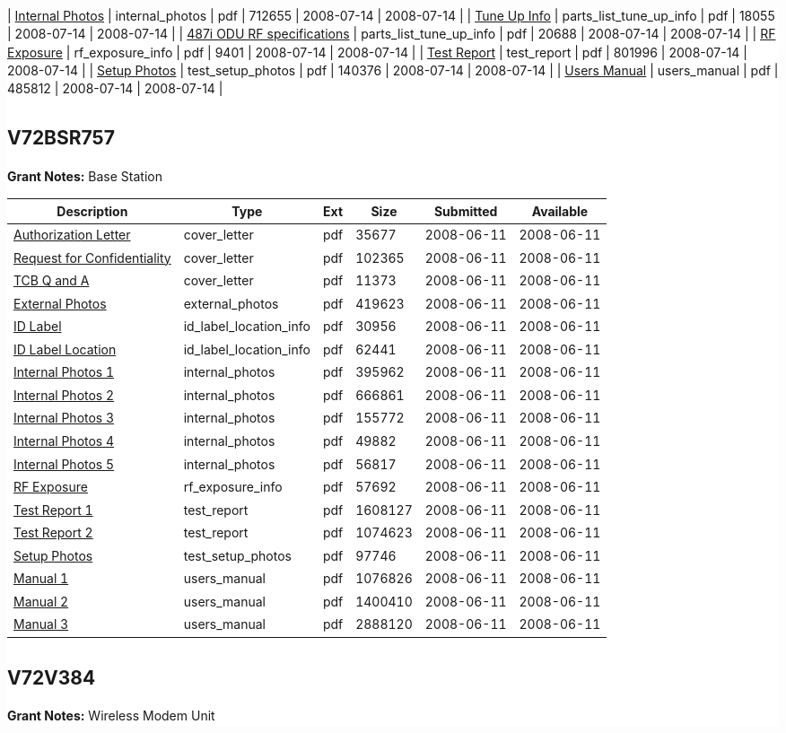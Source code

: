 | [Internal Photos](V72V487I/d468f801744fd2a26a7e4e70c52896bb/970023.pdf) | internal_photos | pdf | 712655 | 2008-07-14 | 2008-07-14 |
| [Tune Up Info](V72V487I/d468f801744fd2a26a7e4e70c52896bb/970024.pdf) | parts_list_tune_up_info | pdf | 18055 | 2008-07-14 | 2008-07-14 |
| [487i ODU RF specifications](V72V487I/d468f801744fd2a26a7e4e70c52896bb/970027.pdf) | parts_list_tune_up_info | pdf | 20688 | 2008-07-14 | 2008-07-14 |
| [RF Exposure](V72V487I/d468f801744fd2a26a7e4e70c52896bb/970026.pdf) | rf_exposure_info | pdf | 9401 | 2008-07-14 | 2008-07-14 |
| [Test Report](V72V487I/d468f801744fd2a26a7e4e70c52896bb/970028.pdf) | test_report | pdf | 801996 | 2008-07-14 | 2008-07-14 |
| [Setup Photos](V72V487I/d468f801744fd2a26a7e4e70c52896bb/970029.pdf) | test_setup_photos | pdf | 140376 | 2008-07-14 | 2008-07-14 |
| [Users Manual](V72V487I/d468f801744fd2a26a7e4e70c52896bb/970030.pdf) | users_manual | pdf | 485812 | 2008-07-14 | 2008-07-14 |
## V72BSR757
**Grant Notes:** Base Station

| Description | Type | Ext | Size | Submitted | Available |
| ----------- | ---- | --- | ---- | --------- | --------- |
| [Authorization Letter](V72BSR757/88b0017e33d882ad15b78dd15b88234d/954132.pdf) | cover_letter | pdf | 35677 | 2008-06-11 | 2008-06-11 |
| [Request for Confidentiality](V72BSR757/88b0017e33d882ad15b78dd15b88234d/954133.pdf) | cover_letter | pdf | 102365 | 2008-06-11 | 2008-06-11 |
| [TCB Q and A](V72BSR757/88b0017e33d882ad15b78dd15b88234d/954134.pdf) | cover_letter | pdf | 11373 | 2008-06-11 | 2008-06-11 |
| [External Photos](V72BSR757/88b0017e33d882ad15b78dd15b88234d/954168.pdf) | external_photos | pdf | 419623 | 2008-06-11 | 2008-06-11 |
| [ID Label](V72BSR757/88b0017e33d882ad15b78dd15b88234d/954136.pdf) | id_label_location_info | pdf | 30956 | 2008-06-11 | 2008-06-11 |
| [ID Label Location](V72BSR757/88b0017e33d882ad15b78dd15b88234d/954139.pdf) | id_label_location_info | pdf | 62441 | 2008-06-11 | 2008-06-11 |
| [Internal Photos 1](V72BSR757/88b0017e33d882ad15b78dd15b88234d/954169.pdf) | internal_photos | pdf | 395962 | 2008-06-11 | 2008-06-11 |
| [Internal Photos 2](V72BSR757/88b0017e33d882ad15b78dd15b88234d/954170.pdf) | internal_photos | pdf | 666861 | 2008-06-11 | 2008-06-11 |
| [Internal Photos 3](V72BSR757/88b0017e33d882ad15b78dd15b88234d/954171.pdf) | internal_photos | pdf | 155772 | 2008-06-11 | 2008-06-11 |
| [Internal Photos 4](V72BSR757/88b0017e33d882ad15b78dd15b88234d/954172.pdf) | internal_photos | pdf | 49882 | 2008-06-11 | 2008-06-11 |
| [Internal Photos 5](V72BSR757/88b0017e33d882ad15b78dd15b88234d/954173.pdf) | internal_photos | pdf | 56817 | 2008-06-11 | 2008-06-11 |
| [RF Exposure](V72BSR757/88b0017e33d882ad15b78dd15b88234d/954135.pdf) | rf_exposure_info | pdf | 57692 | 2008-06-11 | 2008-06-11 |
| [Test Report 1](V72BSR757/88b0017e33d882ad15b78dd15b88234d/954137.pdf) | test_report | pdf | 1608127 | 2008-06-11 | 2008-06-11 |
| [Test Report 2](V72BSR757/88b0017e33d882ad15b78dd15b88234d/954138.pdf) | test_report | pdf | 1074623 | 2008-06-11 | 2008-06-11 |
| [Setup Photos](V72BSR757/88b0017e33d882ad15b78dd15b88234d/954167.pdf) | test_setup_photos | pdf | 97746 | 2008-06-11 | 2008-06-11 |
| [Manual 1](V72BSR757/88b0017e33d882ad15b78dd15b88234d/954174.pdf) | users_manual | pdf | 1076826 | 2008-06-11 | 2008-06-11 |
| [Manual 2](V72BSR757/88b0017e33d882ad15b78dd15b88234d/954175.pdf) | users_manual | pdf | 1400410 | 2008-06-11 | 2008-06-11 |
| [Manual 3](V72BSR757/88b0017e33d882ad15b78dd15b88234d/954176.pdf) | users_manual | pdf | 2888120 | 2008-06-11 | 2008-06-11 |
## V72V384
**Grant Notes:** Wireless Modem Unit
